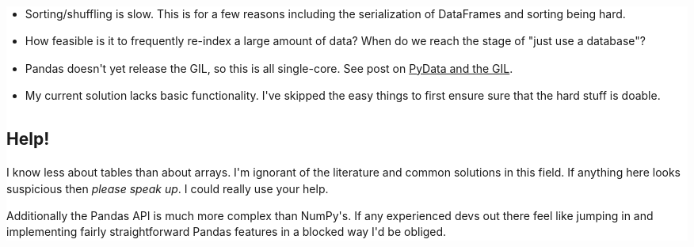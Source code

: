*  Sorting/shuffling is slow.  This is for a few reasons including the
serialization of DataFrames and sorting being hard.

*  How feasible is it to frequently re-index a large amount of data?  When do we
reach the stage of "just use a database"?

*  Pandas doesn't yet release the GIL, so this is all single-core.  See post on
[PyData and the GIL](/work/2015/03/10/PyData-GIL/).

*  My current solution lacks basic functionality.  I've skipped
   the easy things to first ensure sure that the hard stuff is doable.


Help!
-----

I know less about tables than about arrays.  I'm ignorant of the literature and
common solutions in this field.  If anything here looks suspicious then *please
speak up*.  I could really use your help.

Additionally the Pandas API is much more complex than NumPy's.  If any
experienced devs out there feel like jumping in and implementing fairly
straightforward Pandas features in a blocked way I'd be obliged.
